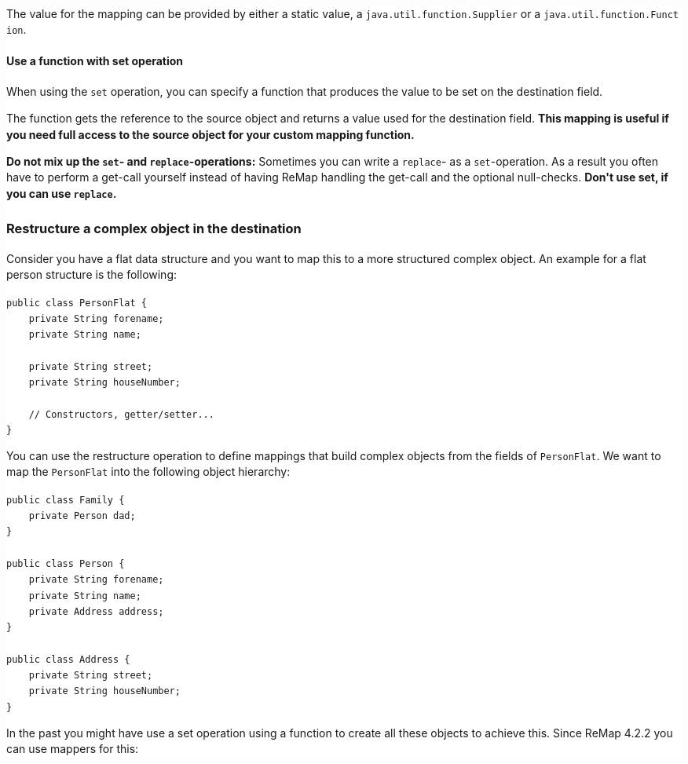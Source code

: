 The value for the mapping can be provided by either a static value, a `java.util.function.Supplier` or a `java.util.function.Function`.

#### Use a function with set operation

When using the `set` operation, you can specify a function that produces the value to be set on the destination field.

The function gets the reference to the source object and returns a value used for the destination field. __This mapping is useful if you need full access to the source object for your custom mapping function.__

__Do not mix up the `set`- and `replace`-operations:__ Sometimes you can write a `replace`- as a `set`-operation. As a result you often have to perform a get-call yourself instead of having ReMap handling the get-call and the optional null-checks. __Don't use set, if you can use `replace`.__

### Restructure a complex object in the destination

Consider you have a flat data structure and you want to map this to a more structured complex object. An example for a flat person structure is the following:

```
public class PersonFlat {
    private String forename;
    private String name;

    private String street;
    private String houseNumber;

    // Constructors, getter/setter...
}
```

You can use the restructure operation to define mappings that build complex objects from the fields of `PersonFlat`.
We want to map the `PersonFlat` into the following object hierarchy:

```
public class Family {
    private Person dad;
}

public class Person {
    private String forename;
    private String name;
    private Address address;
}

public class Address {
    private String street;
    private String houseNumber;
}
```
In the past you might have use a set operation using a function to create all these objects to achieve this.
Since ReMap 4.2.2 you can use mappers for this:
